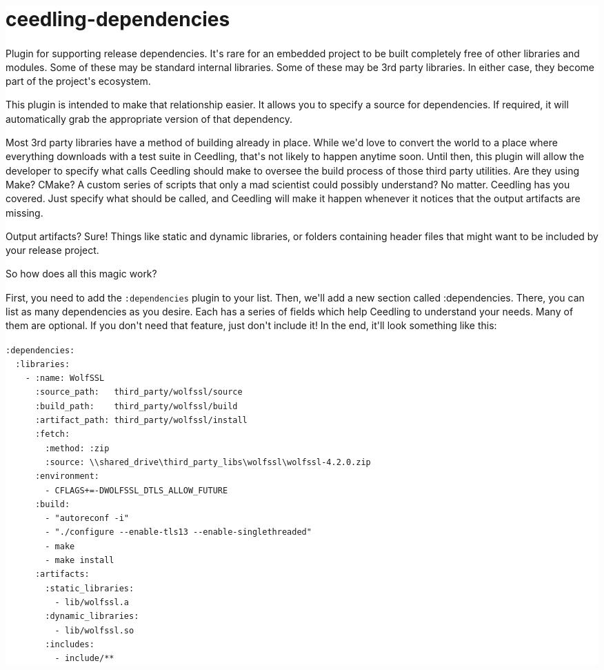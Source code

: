 # ceedling-dependencies

Plugin for supporting release dependencies. It's rare for an embedded project to
be built completely free of other libraries and modules. Some of these may be
standard internal libraries. Some of these may be 3rd party libraries. In either
case, they become part of the project's ecosystem.

This plugin is intended to make that relationship easier. It allows you to specify
a source for dependencies. If required, it will automatically grab the appropriate
version of that dependency.

Most 3rd party libraries have a method of building already in place. While we'd
love to convert the world to a place where everything downloads with a test suite
in Ceedling, that's not likely to happen anytime soon. Until then, this plugin
will allow the developer to specify what calls Ceedling should make to oversee
the build process of those third party utilities. Are they using Make? CMake? A
custom series of scripts that only a mad scientist could possibly understand? No
matter. Ceedling has you covered. Just specify what should be called, and Ceedling
will make it happen whenever it notices that the output artifacts are missing.

Output artifacts? Sure! Things like static and dynamic libraries, or folders
containing header files that might want to be included by your release project.

So how does all this magic work?

First, you need to add the `:dependencies` plugin to your list. Then, we'll add a new
section called :dependencies. There, you can list as many dependencies as you desire. Each
has a series of fields which help Ceedling to understand your needs. Many of them are
optional. If you don't need that feature, just don't include it! In the end, it'll look
something like this:

```
:dependencies:
  :libraries:
    - :name: WolfSSL
      :source_path:   third_party/wolfssl/source
      :build_path:    third_party/wolfssl/build
      :artifact_path: third_party/wolfssl/install
      :fetch:
        :method: :zip
        :source: \\shared_drive\third_party_libs\wolfssl\wolfssl-4.2.0.zip
      :environment:
        - CFLAGS+=-DWOLFSSL_DTLS_ALLOW_FUTURE
      :build:
        - "autoreconf -i"
        - "./configure --enable-tls13 --enable-singlethreaded"
        - make
        - make install
      :artifacts:
        :static_libraries:
          - lib/wolfssl.a
        :dynamic_libraries:
          - lib/wolfssl.so
        :includes:
          - include/**
```
